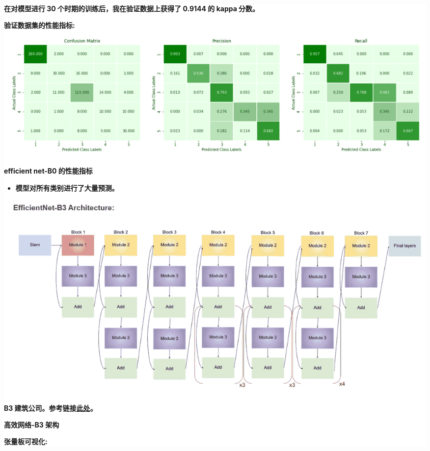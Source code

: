 **在对模型进行 30 个时期的训练后，我在验证数据上获得了 0.9144 的 kappa 分数。**

****验证数据集的性能指标:****

**![](img/8a73b1d4e52eea934d3d2b716881c698.png)**

****efficient net-B0 的性能指标****

*   **模型对所有类别进行了大量预测。**

**![](img/9504833d4bff3f9d152964a2055ecbdd.png)**

**B3 建筑公司。参考链接[此处](https://miro.medium.com/max/1500/1*8oE4jOMfOXeEzgsHjSB5ww.png)。**

****高效网络-B3 架构****

****张量板可视化:****
